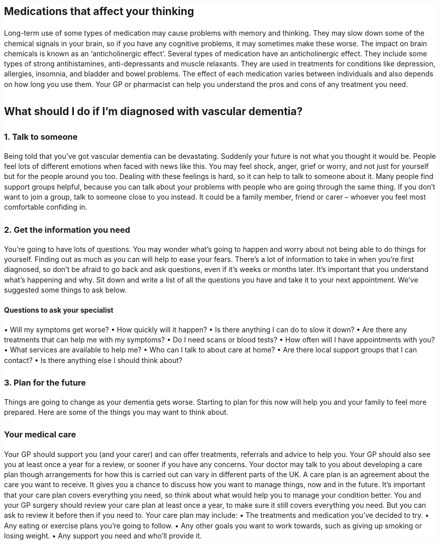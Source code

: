## Medications that affect your thinking 
Long-term use of some types of medication may cause problems with memory and thinking. They may slow down some of the chemical signals in your brain, so if you have any cognitive problems, it may sometimes make these worse. 
The impact on brain chemicals is known as an ‘anticholinergic effect’. Several types of medication have an anticholinergic effect. They include some types of strong antihistamines, anti-depressants and muscle relaxants. They are used in treatments for conditions like depression, allergies, insomnia, and bladder and bowel problems.
The effect of each medication varies between individuals and also depends on how long you use them. Your GP or pharmacist can help you understand the pros and cons of any treatment you need.

## What should I do if I’m diagnosed with vascular dementia?
### 1. Talk to someone
Being told that you’ve got vascular dementia can be devastating. Suddenly your future is not what you thought it would be. People feel lots of different emotions when faced with news like this. You may feel shock, anger, grief or worry, and not just for yourself but for the people around you too. Dealing with these feelings is hard, so it can help to talk to someone about it.
Many people find support groups helpful, because you can talk about your problems with people who are going through the same thing. If you don’t want to join a group, talk to someone close to you instead. It could be a family member, friend or carer – whoever you feel most comfortable confiding in.
### 2. Get the information you need
You’re going to have lots of questions. You may wonder what’s going to happen and worry about not being able to do things for yourself. Finding out as much as you can will help to ease your fears. There’s a lot of information to take in when you’re first diagnosed, so don’t be afraid to go back and ask questions, even if it’s weeks or months later. It’s important that you understand what’s happening and why.
Sit down and write a list of all the questions you have and take it to your next appointment. We’ve suggested some things to ask below.
#### Questions to ask your specialist 
• Will my symptoms get worse? 
• How quickly will it happen? 
• Is there anything I can do to slow it down? 
• Are there any treatments that can help me with my symptoms? 
• Do I need scans or blood tests? 
• How often will I have appointments with you? 
• What services are available to help me? 
• Who can I talk to about care at home? 
• Are there local support groups that I can contact? 
• Is there anything else I should think about?
### 3. Plan for the future
Things are going to change as your dementia gets worse. Starting to plan for this now will help you and your family to feel more prepared. Here are some of the things you may want to think about. 
### Your medical care
Your GP should support you (and your carer) and can offer treatments, referrals and advice to help you. Your GP should also see you at least once a year for a review, or sooner if you have any concerns.
Your doctor may talk to you about developing a care plan though arrangements for how this is carried out can vary in different parts of the UK. A care plan is an agreement about the care you want to receive. It gives you a chance to discuss how you want to manage things, now and in the future.
It’s important that your care plan covers everything you need, so think about what would help you to manage your condition better.
You and your GP surgery should review your care plan at least once a year, to make sure it still covers everything you need. But you can ask to review it before then if you need to.
Your care plan may include: 
• The treatments and medication you’ve decided to try. 
• Any eating or exercise plans you’re going to follow. 
• Any other goals you want to work towards, such as giving up smoking or losing weight. 
• Any support you need and who’ll provide it. 